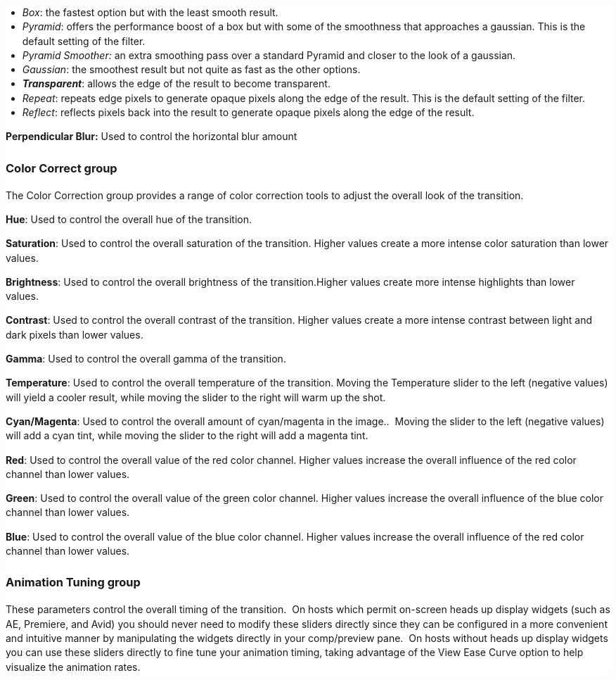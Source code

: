* *Box*: the fastest option but with the least smooth result.
* *Pyramid*: offers the performance boost of a box but with some of the smoothness that approaches a gaussian. This is the default setting of the filter.
* *Pyramid Smoother:* an extra smoothing pass over a standard Pyramid and closer to the look of a gaussian.
* *Gaussian*: the smoothest result but not quite as fast as the other options.
* ***Transparent***: allows the edge of the result to become transparent.
* *Repeat*: repeats edge pixels to generate opaque pixels along the edge of the result. This is the default setting of the filter.
* *Reflect*: reflects pixels back into the result to generate opaque pixels along the edge of the result.

**Perpendicular Blur:** Used to control the horizontal blur amount

### Color Correct group

The Color Correction group provides a range of color correction tools to adjust the overall look of the transition.

**Hue**: Used to control the overall hue of the transition.

**Saturation**: Used to control the overall saturation of the transition. Higher values create a more intense color saturation than lower values.

**Brightness**: Used to control the overall brightness of the transition.Higher values create more intense highlights than lower values.

**Contrast**: Used to control the overall contrast of the transition. Higher values create a more intense contrast between light and dark pixels than lower values.

**Gamma**: Used to control the overall gamma of the transition.

**Temperature**: Used to control the overall temperature of the transition. Moving the Temperature slider to the left (negative values) will yield a cooler result, while moving the slider to the right will warm up the shot.

**Cyan/Magenta**: Used to control the overall amount of cyan/magenta in the image..  Moving the slider to the left (negative values) will add a cyan tint, while moving the slider to the right will add a magenta tint.

**Red**: Used to control the overall value of the red color channel. Higher values increase the overall influence of the red color channel than lower values.

**Green**: Used to control the overall value of the green color channel. Higher values increase the overall influence of the blue color channel than lower values.

**Blue**: Used to control the overall value of the blue color channel. Higher values increase the overall influence of the red color channel than lower values.

### Animation Tuning group

These parameters control the overall timing of the transition.  On hosts which permit on-screen heads up display widgets (such as AE, Premiere, and Avid) you should never need to modify these sliders directly since they can be configured in a more convenient and intuitive manner by manipulating the widgets directly in your comp/preview pane.  On hosts without heads up display widgets you can use these sliders directly to fine tune your animation timing, taking advantage of the View Ease Curve option to help visualize the animation rates.
